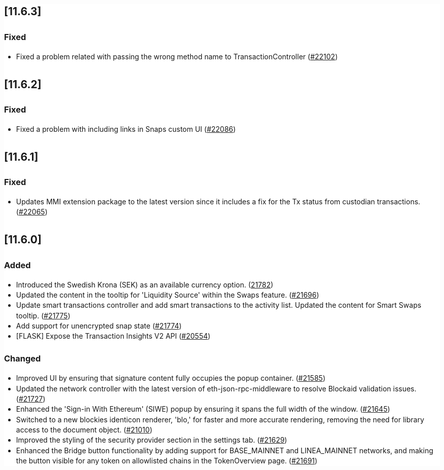 ## [11.6.3]
### Fixed
- Fixed a problem related with passing the wrong method name to TransactionController ([#22102](https://github.com/BlockStar/metamask-extension/pull/22102))

## [11.6.2]
### Fixed
- Fixed a problem with including links in Snaps custom UI ([#22086](https://github.com/BlockStar/metamask-extension/pull/22086))

## [11.6.1]
### Fixed
- Updates MMI extension package to the latest version since it includes a fix for the Tx status from custodian transactions. ([#22065](https://github.com/BlockStar/metamask-extension/pull/22065))

## [11.6.0]
### Added
- Introduced the Swedish Krona (SEK) as an available currency option. ([21782](https://github.com/BlockStar/metamask-extension/pull/21782))
- Updated the content in the tooltip for 'Liquidity Source' within the Swaps feature. ([#21696](https://github.com/BlockStar/metamask-extension/pull/21696))
- Update smart transactions controller and add smart transactions to the activity list. Updated the content for Smart Swaps tooltip. ([#21775](https://github.com/BlockStar/metamask-extension/pull/21775))
- Add support for unencrypted snap state ([#21774](https://github.com/BlockStar/metamask-extension/pull/21774))
- [FLASK] Expose the Transaction Insights V2 API ([#20554](https://github.com/BlockStar/metamask-extension/pull/20554))

### Changed
- Improved UI by ensuring that signature content fully occupies the popup container. ([#21585](https://github.com/BlockStar/metamask-extension/pull/21585))
- Updated the network controller with the latest version of eth-json-rpc-middleware to resolve Blockaid validation issues. ([#21727](https://github.com/BlockStar/metamask-extension/pull/21727))
- Enhanced the 'Sign-in With Ethereum' (SIWE) popup by ensuring it spans the full width of the window. ([#21645](https://github.com/BlockStar/metamask-extension/pull/21645))
- Switched to a new blockies identicon renderer, 'blo,' for faster and more accurate rendering, removing the need for library access to the document object. ([#21010](https://github.com/BlockStar/metamask-extension/pull/21010))
- Improved the styling of the security provider section in the settings tab. ([#21629](https://github.com/BlockStar/metamask-extension/pull/21629))
- Enhanced the Bridge button functionality by adding support for BASE_MAINNET and LINEA_MAINNET networks, and making the button visible for any token on allowlisted chains in the TokenOverview page. ([#21691](https://github.com/BlockStar/metamask-extension/pull/21691))
